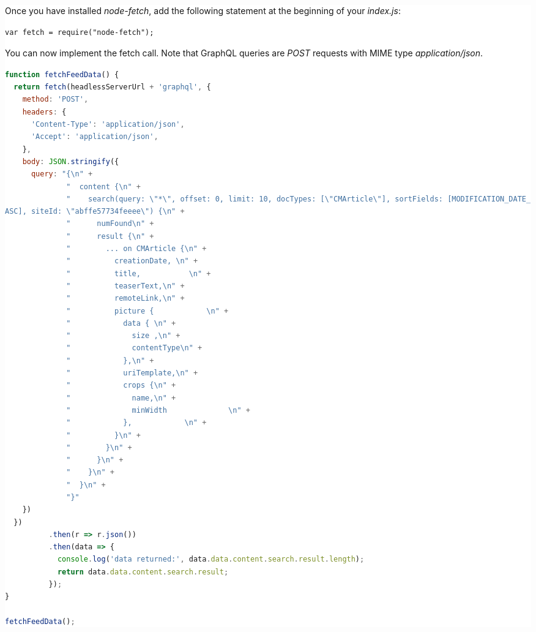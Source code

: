 Once you have installed _node-fetch_, add the following statement at the beginning of your _index.js_:

```
var fetch = require("node-fetch");
```

You can now implement the fetch call. Note that GraphQL queries are _POST_ requests with MIME type _application/json_.

```javascript
function fetchFeedData() {
  return fetch(headlessServerUrl + 'graphql', {
    method: 'POST',
    headers: {
      'Content-Type': 'application/json',
      'Accept': 'application/json',
    },
    body: JSON.stringify({
      query: "{\n" +
              "  content {\n" +
              "    search(query: \"*\", offset: 0, limit: 10, docTypes: [\"CMArticle\"], sortFields: [MODIFICATION_DATE_ASC], siteId: \"abffe57734feeee\") {\n" +
              "      numFound\n" +
              "      result {\n" +
              "        ... on CMArticle {\n" +
              "          creationDate, \n" +
              "          title,           \n" +
              "          teaserText,\n" +
              "          remoteLink,\n" +
              "          picture {            \n" +
              "            data { \n" +
              "              size ,\n" +
              "              contentType\n" +
              "            },\n" +
              "            uriTemplate,\n" +
              "            crops {\n" +
              "              name,\n" +
              "              minWidth              \n" +
              "            },            \n" +
              "          }\n" +
              "        }\n" +
              "      }\n" +
              "    }\n" +
              "  }\n" +
              "}"
    })
  })
          .then(r => r.json())
          .then(data => {
            console.log('data returned:', data.data.content.search.result.length);
            return data.data.content.search.result;
          });
}

fetchFeedData();
```
